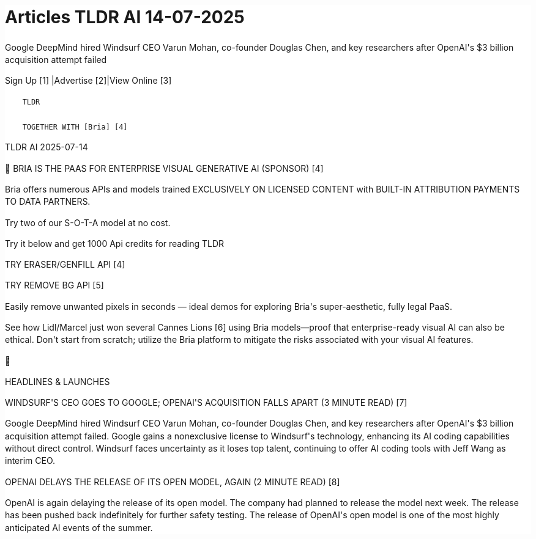 # Articles TLDR AI 14-07-2025

Google DeepMind hired Windsurf CEO Varun Mohan, co-founder Douglas
Chen, and key researchers after OpenAI's $3 billion acquisition
attempt
failed ‌ ‌ ‌ ‌ ‌ ‌ ‌ ‌ ‌ ‌ ‌ ‌ ‌ ‌ ‌ ‌ ‌ ‌ ‌ ‌ ‌ ‌ ‌ ‌ ‌ ‌  ‌ ‌ ‌ ‌ ‌ ‌ ‌ ‌ ‌ ‌ ‌ ‌ ‌ ‌ ‌ ‌ ‌ ‌ ‌ ‌ ‌ ‌ ‌ ‌ ‌ ‌ 


 Sign Up [1] |Advertise [2]|View Online [3] 

		TLDR 

		TOGETHER WITH [Bria] [4]

TLDR AI 2025-07-14

 🎨 BRIA IS THE PAAS FOR ENTERPRISE VISUAL GENERATIVE AI (SPONSOR)
[4] 

 Bria offers numerous APIs and models trained EXCLUSIVELY ON LICENSED
CONTENT with BUILT-IN ATTRIBUTION PAYMENTS TO DATA PARTNERS.

Try two of our S-O-T-A model at no cost.

Try it below and get 1000 Api credits for reading TLDR

TRY ERASER/GENFILL API [4]

TRY REMOVE BG API [5]

Easily remove unwanted pixels in seconds — ideal demos for exploring
Bria's super-aesthetic, fully legal PaaS.

See how Lidl/Marcel just won several Cannes Lions [6] using Bria
models—proof that enterprise-ready visual AI can also be ethical.
Don't start from scratch; utilize the Bria platform to mitigate the
risks associated with your visual AI features.

🚀 

HEADLINES & LAUNCHES

 WINDSURF'S CEO GOES TO GOOGLE; OPENAI'S ACQUISITION FALLS APART (3
MINUTE READ) [7] 

 Google DeepMind hired Windsurf CEO Varun Mohan, co-founder Douglas
Chen, and key researchers after OpenAI's $3 billion acquisition
attempt failed. Google gains a nonexclusive license to Windsurf's
technology, enhancing its AI coding capabilities without direct
control. Windsurf faces uncertainty as it loses top talent, continuing
to offer AI coding tools with Jeff Wang as interim CEO. 

 OPENAI DELAYS THE RELEASE OF ITS OPEN MODEL, AGAIN (2 MINUTE READ)
[8] 

 OpenAI is again delaying the release of its open model. The company
had planned to release the model next week. The release has been
pushed back indefinitely for further safety testing. The release of
OpenAI's open model is one of the most highly anticipated AI events of
the summer. 
